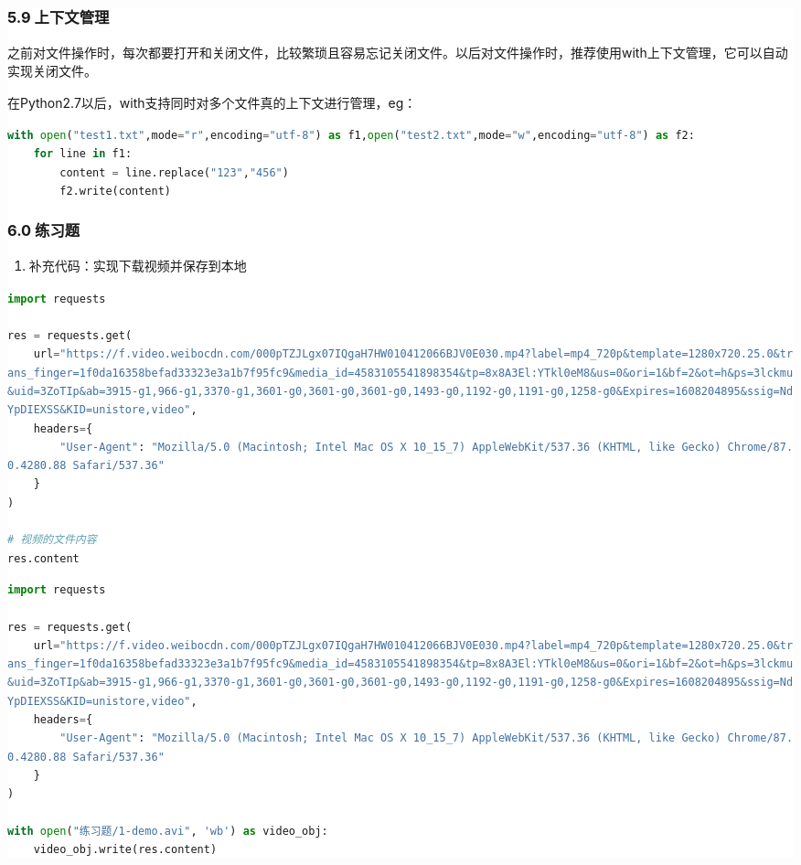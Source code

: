 ### 5.9 上下文管理

之前对文件操作时，每次都要打开和关闭文件，比较繁琐且容易忘记关闭文件。以后对文件操作时，推荐使用with上下文管理，它可以自动实现关闭文件。

在Python2.7以后，with支持同时对多个文件真的上下文进行管理，eg：

```python
with open("test1.txt",mode="r",encoding="utf-8") as f1,open("test2.txt",mode="w",encoding="utf-8") as f2:
	for line in f1:
    	content = line.replace("123","456")
    	f2.write(content)
```

### 6.0 练习题

1. 补充代码：实现下载视频并保存到本地

```python
import requests

res = requests.get(
    url="https://f.video.weibocdn.com/000pTZJLgx07IQgaH7HW010412066BJV0E030.mp4?label=mp4_720p&template=1280x720.25.0&trans_finger=1f0da16358befad33323e3a1b7f95fc9&media_id=4583105541898354&tp=8x8A3El:YTkl0eM8&us=0&ori=1&bf=2&ot=h&ps=3lckmu&uid=3ZoTIp&ab=3915-g1,966-g1,3370-g1,3601-g0,3601-g0,3601-g0,1493-g0,1192-g0,1191-g0,1258-g0&Expires=1608204895&ssig=NdYpDIEXSS&KID=unistore,video",
    headers={
        "User-Agent": "Mozilla/5.0 (Macintosh; Intel Mac OS X 10_15_7) AppleWebKit/537.36 (KHTML, like Gecko) Chrome/87.0.4280.88 Safari/537.36"
    }
)

# 视频的文件内容
res.content
```

```python
import requests

res = requests.get(
    url="https://f.video.weibocdn.com/000pTZJLgx07IQgaH7HW010412066BJV0E030.mp4?label=mp4_720p&template=1280x720.25.0&trans_finger=1f0da16358befad33323e3a1b7f95fc9&media_id=4583105541898354&tp=8x8A3El:YTkl0eM8&us=0&ori=1&bf=2&ot=h&ps=3lckmu&uid=3ZoTIp&ab=3915-g1,966-g1,3370-g1,3601-g0,3601-g0,3601-g0,1493-g0,1192-g0,1191-g0,1258-g0&Expires=1608204895&ssig=NdYpDIEXSS&KID=unistore,video",
    headers={
        "User-Agent": "Mozilla/5.0 (Macintosh; Intel Mac OS X 10_15_7) AppleWebKit/537.36 (KHTML, like Gecko) Chrome/87.0.4280.88 Safari/537.36"
    }
)

with open("练习题/1-demo.avi", 'wb') as video_obj:
    video_obj.write(res.content)
```
